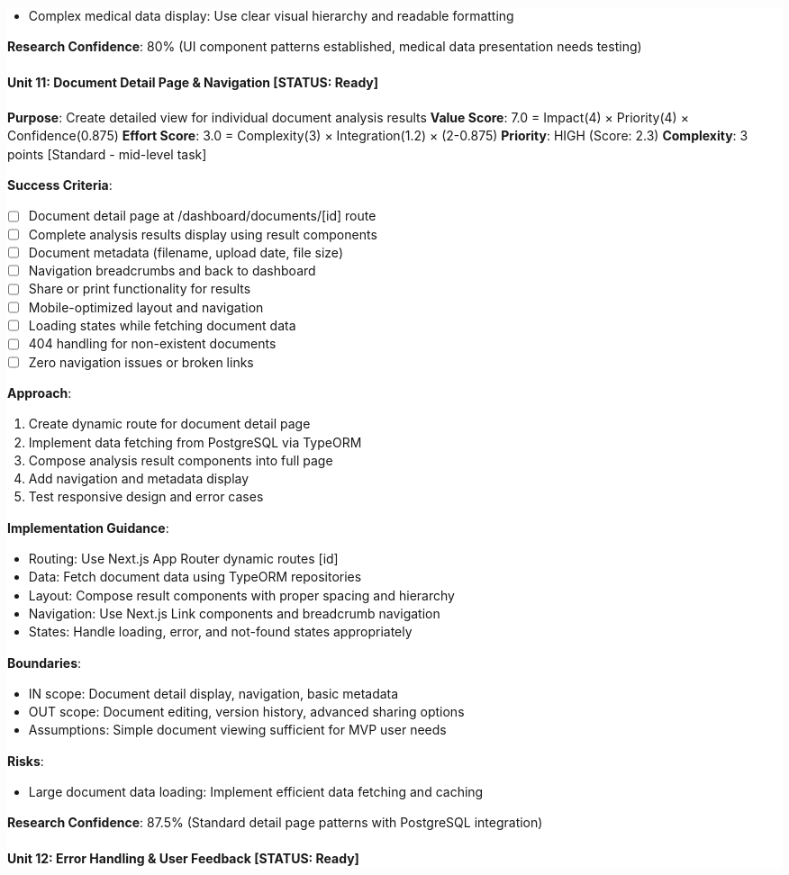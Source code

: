 - Complex medical data display: Use clear visual hierarchy and readable formatting

**Research Confidence**: 80% (UI component patterns established, medical data presentation needs testing)

#### Unit 11: Document Detail Page & Navigation [STATUS: Ready]

**Purpose**: Create detailed view for individual document analysis results
**Value Score**: 7.0 = Impact(4) × Priority(4) × Confidence(0.875)
**Effort Score**: 3.0 = Complexity(3) × Integration(1.2) × (2-0.875)
**Priority**: HIGH (Score: 2.3)
**Complexity**: 3 points [Standard - mid-level task]

**Success Criteria**:

- [ ] Document detail page at /dashboard/documents/[id] route
- [ ] Complete analysis results display using result components
- [ ] Document metadata (filename, upload date, file size)
- [ ] Navigation breadcrumbs and back to dashboard
- [ ] Share or print functionality for results
- [ ] Mobile-optimized layout and navigation
- [ ] Loading states while fetching document data
- [ ] 404 handling for non-existent documents
- [ ] Zero navigation issues or broken links

**Approach**:

1. Create dynamic route for document detail page
2. Implement data fetching from PostgreSQL via TypeORM
3. Compose analysis result components into full page
4. Add navigation and metadata display
5. Test responsive design and error cases

**Implementation Guidance**:

- Routing: Use Next.js App Router dynamic routes [id]
- Data: Fetch document data using TypeORM repositories
- Layout: Compose result components with proper spacing and hierarchy
- Navigation: Use Next.js Link components and breadcrumb navigation
- States: Handle loading, error, and not-found states appropriately

**Boundaries**:

- IN scope: Document detail display, navigation, basic metadata
- OUT scope: Document editing, version history, advanced sharing options
- Assumptions: Simple document viewing sufficient for MVP user needs

**Risks**:

- Large document data loading: Implement efficient data fetching and caching

**Research Confidence**: 87.5% (Standard detail page patterns with PostgreSQL integration)

#### Unit 12: Error Handling & User Feedback [STATUS: Ready]
